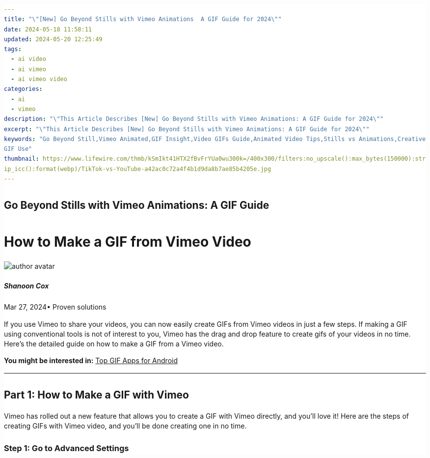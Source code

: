 ```yaml
---
title: "\"[New] Go Beyond Stills with Vimeo Animations  A GIF Guide for 2024\""
date: 2024-05-18 11:58:11
updated: 2024-05-20 12:25:49
tags:
  - ai video
  - ai vimeo
  - ai vimeo video
categories:
  - ai
  - vimeo
description: "\"This Article Describes [New] Go Beyond Stills with Vimeo Animations: A GIF Guide for 2024\""
excerpt: "\"This Article Describes [New] Go Beyond Stills with Vimeo Animations: A GIF Guide for 2024\""
keywords: "Go Beyond Still,Vimeo Animated,GIF Insight,Video GIFs Guide,Animated Video Tips,Stills vs Animations,Creative GIF Use"
thumbnail: https://www.lifewire.com/thmb/kSmIkt41HTX2fBvFrYUa0wu300k=/400x300/filters:no_upscale():max_bytes(150000):strip_icc():format(webp)/TikTok-vs-YouTube-a42ac0c72a4f4b1d9da8b7ae85b4205e.jpg
---
```


## Go Beyond Stills with Vimeo Animations: A GIF Guide

# How to Make a GIF from Vimeo Video

![author avatar](https://images.wondershare.com/filmora/article-images/shannon-cox.jpg)

##### Shanoon Cox

 Mar 27, 2024• Proven solutions

If you use Vimeo to share your videos, you can now easily create GIFs from Vimeo videos in just a few steps. If making a GIF using conventional tools is not of interest to you, Vimeo has the drag and drop feature to create gifs of your videos in no time. Here’s the detailed guide on how to make a GIF from a Vimeo video.

**You might be interested in:** [Top GIF Apps for Android](https://tools.techidaily.com/wondershare/filmora/download/)

---

## **Part 1: How to Make a GIF with Vimeo**

Vimeo has rolled out a new feature that allows you to create a GIF with Vimeo directly, and you’ll love it! Here are the steps of creating GIFs with Vimeo video, and you’ll be done creating one in no time.

### **Step 1: Go to Advanced Settings**

